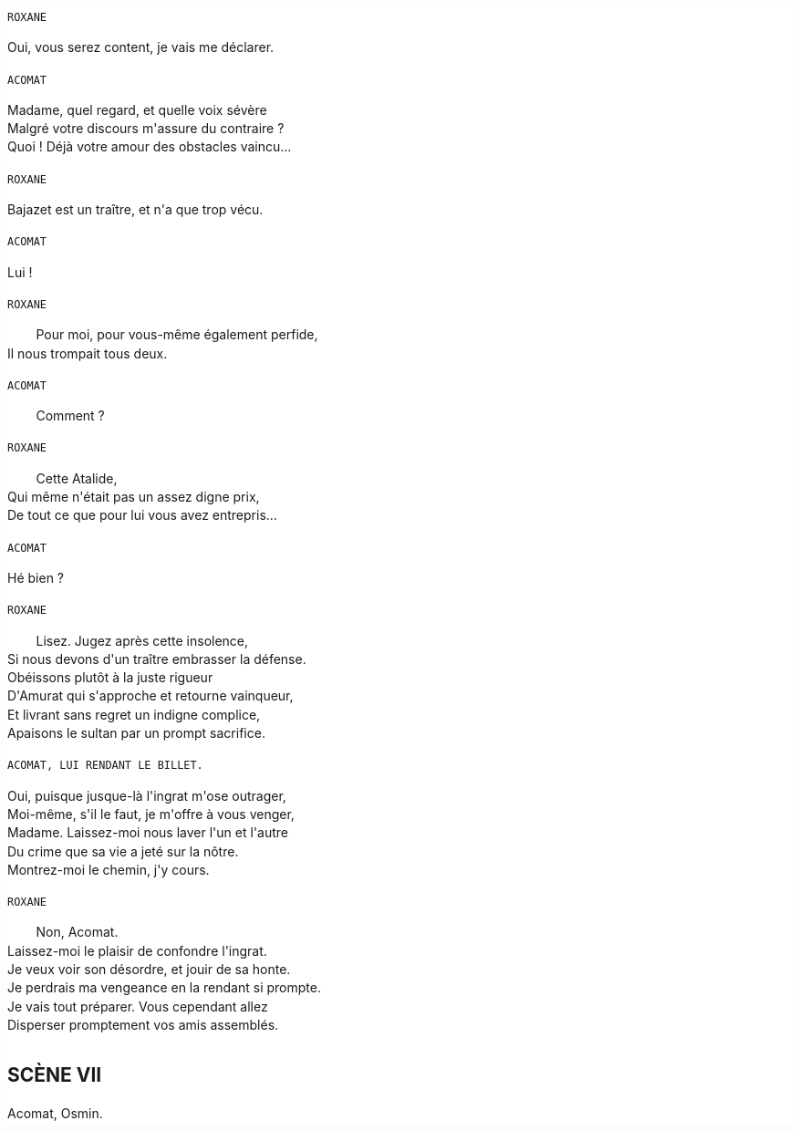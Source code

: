     ROXANE
Oui, vous serez content, je vais me déclarer.  

    ACOMAT
Madame, quel regard, et quelle voix sévère  
Malgré votre discours m'assure du contraire ?  
Quoi ! Déjà votre amour des obstacles vaincu...  

    ROXANE
Bajazet est un traître, et n'a que trop vécu.  

    ACOMAT
Lui !  

    ROXANE
        Pour moi, pour vous-même également perfide,  
Il nous trompait tous deux.  

    ACOMAT
        Comment ?  

    ROXANE
        Cette Atalide,  
Qui même n'était pas un assez digne prix,  
De tout ce que pour lui vous avez entrepris...  

    ACOMAT
Hé bien ?  

    ROXANE
        Lisez. Jugez après cette insolence,  
Si nous devons d'un traître embrasser la défense.  
Obéissons plutôt à la juste rigueur  
D'Amurat qui s'approche et retourne vainqueur,  
Et livrant sans regret un indigne complice,  
Apaisons le sultan par un prompt sacrifice.  

    ACOMAT, LUI RENDANT LE BILLET.
Oui, puisque jusque-là l'ingrat m'ose outrager,  
Moi-même, s'il le faut, je m'offre à vous venger,  
Madame. Laissez-moi nous laver l'un et l'autre  
Du crime que sa vie a jeté sur la nôtre.  
Montrez-moi le chemin, j'y cours.  

    ROXANE
        Non, Acomat.  
Laissez-moi le plaisir de confondre l'ingrat.  
Je veux voir son désordre, et jouir de sa honte.  
Je perdrais ma vengeance en la rendant si prompte.  
Je vais tout préparer. Vous cependant allez  
Disperser promptement vos amis assemblés.  


## SCÈNE VII
Acomat, Osmin.
